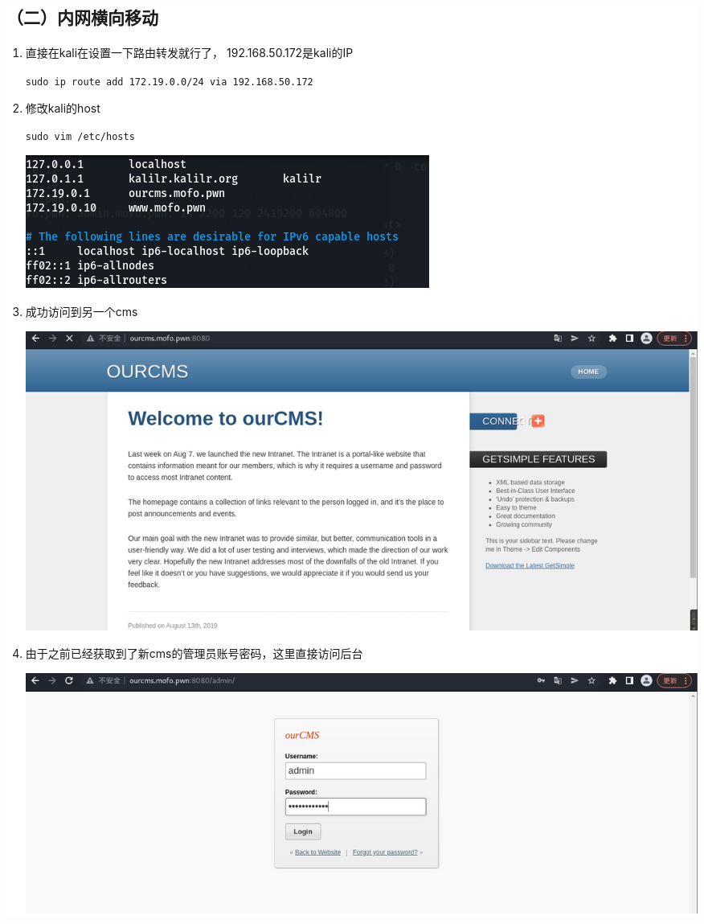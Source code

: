 ## （二）内网横向移动

1. 直接在kali在设置一下路由转发就行了， 192.168.50.172是kali的IP

   ``` shell
   sudo ip route add 172.19.0.0/24 via 192.168.50.172
   ```

2. 修改kali的host

   ``` shell
   sudo vim /etc/hosts
   ```

   ![27.png](img/vulnhub/Tempus-Fugit/Image27.png)

3. 成功访问到另一个cms

   ![28.png](img/vulnhub/Tempus-Fugit/Image28.png)

4. 由于之前已经获取到了新cms的管理员账号密码，这里直接访问后台

   ![29.png](img/vulnhub/Tempus-Fugit/Image29.png)